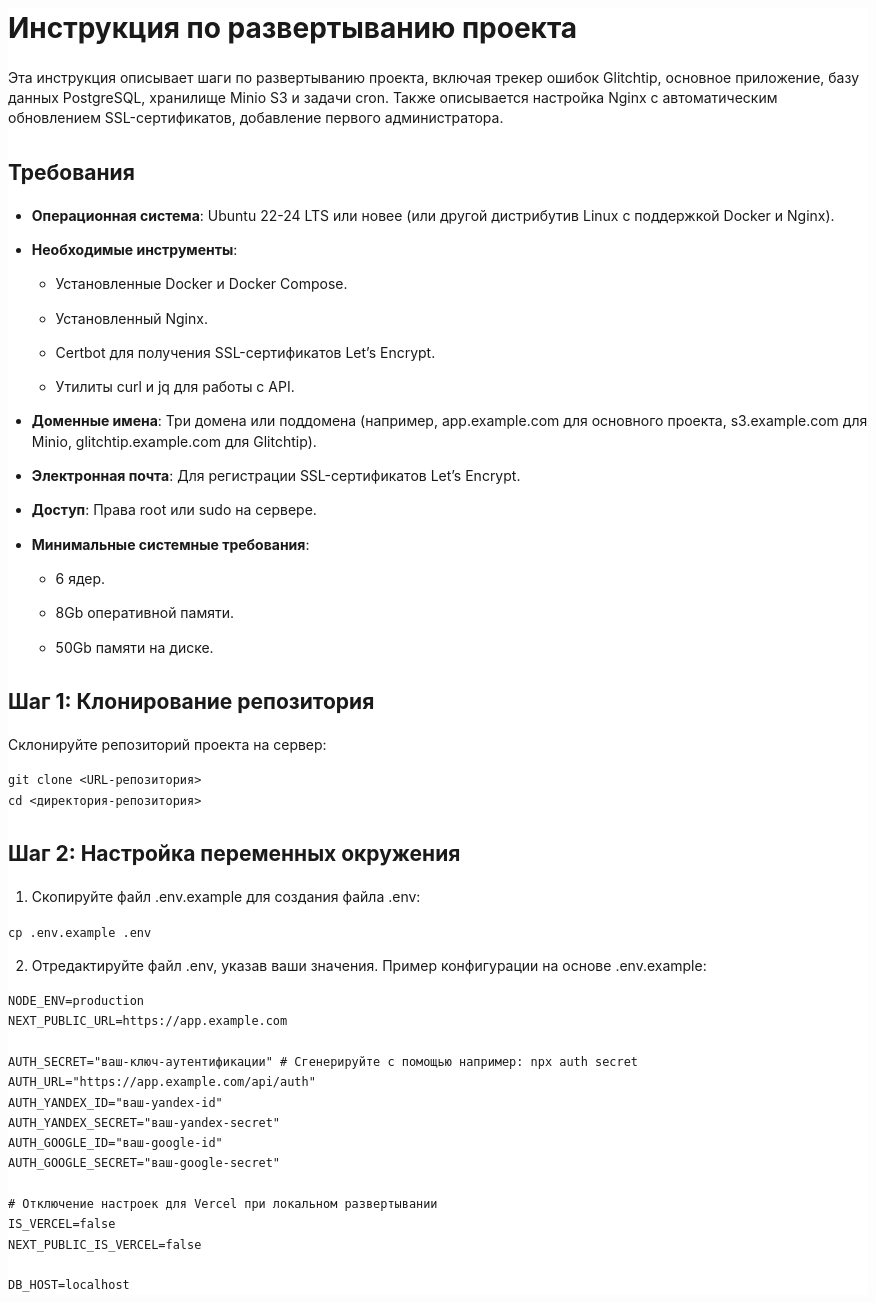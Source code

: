 
# Инструкция по развертыванию проекта

Эта инструкция описывает шаги по развертыванию проекта, включая трекер ошибок Glitchtip, основное приложение, базу данных PostgreSQL, хранилище Minio S3 и задачи cron. Также описывается настройка Nginx с автоматическим обновлением SSL-сертификатов, добавление первого администратора.

## Требования

-   **Операционная система**: Ubuntu 22-24 LTS или новее (или другой дистрибутив Linux с поддержкой Docker и Nginx).
    
-   **Необходимые инструменты**:
    
    -   Установленные Docker и Docker Compose.
        
    -   Установленный Nginx.
        
    -   Certbot для получения SSL-сертификатов Let’s Encrypt.
        
    -   Утилиты curl и jq для работы с API.
        
-   **Доменные имена**: Три домена или поддомена (например, app.example.com для основного проекта, s3.example.com для Minio, glitchtip.example.com для Glitchtip).
    
-   **Электронная почта**: Для регистрации SSL-сертификатов Let’s Encrypt.
    
-   **Доступ**: Права root или sudo на сервере.

-   **Минимальные системные требования**:
    
    -   6 ядер.
        
    -   8Gb оперативной памяти.
        
    -   50Gb памяти на диске.

## Шаг 1: Клонирование репозитория

Склонируйте репозиторий проекта на сервер:
```
git clone <URL-репозитория>
cd <директория-репозитория>
```

## Шаг 2: Настройка переменных окружения

1.  Скопируйте файл .env.example для создания файла .env:
```
cp .env.example .env
```
    
2. Отредактируйте файл .env, указав ваши значения. Пример конфигурации на основе .env.example:
```
NODE_ENV=production
NEXT_PUBLIC_URL=https://app.example.com

AUTH_SECRET="ваш-ключ-аутентификации" # Сгенерируйте с помощью например: npx auth secret
AUTH_URL="https://app.example.com/api/auth"
AUTH_YANDEX_ID="ваш-yandex-id"
AUTH_YANDEX_SECRET="ваш-yandex-secret"
AUTH_GOOGLE_ID="ваш-google-id"
AUTH_GOOGLE_SECRET="ваш-google-secret"

# Отключение настроек для Vercel при локальном развертывании
IS_VERCEL=false 
NEXT_PUBLIC_IS_VERCEL=false

DB_HOST=localhost
```